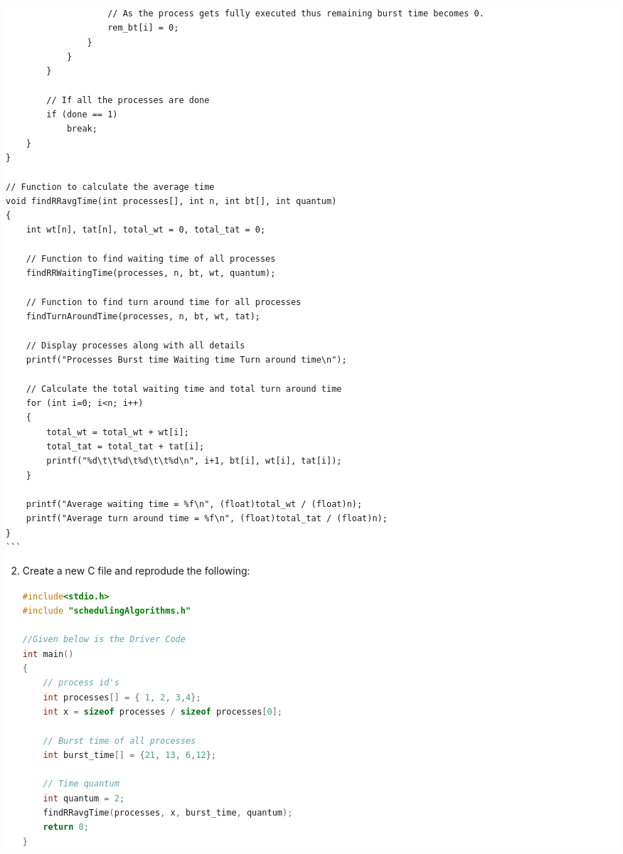                         // As the process gets fully executed thus remaining burst time becomes 0.
                        rem_bt[i] = 0; 
                    } 
                } 
            } 

            // If all the processes are done 
            if (done == 1) 
                break; 
        } 
    } 

    // Function to calculate the average time 
    void findRRavgTime(int processes[], int n, int bt[], int quantum) 
    { 
        int wt[n], tat[n], total_wt = 0, total_tat = 0; 

        // Function to find waiting time of all processes 
        findRRWaitingTime(processes, n, bt, wt, quantum); 

        // Function to find turn around time for all processes 
        findTurnAroundTime(processes, n, bt, wt, tat); 

        // Display processes along with all details 
        printf("Processes Burst time Waiting time Turn around time\n"); 

        // Calculate the total waiting time and total turn around time 
        for (int i=0; i<n; i++) 
        { 
            total_wt = total_wt + wt[i]; 
            total_tat = total_tat + tat[i]; 
            printf("%d\t\t%d\t%d\t\t%d\n", i+1, bt[i], wt[i], tat[i]); 
        } 

        printf("Average waiting time = %f\n", (float)total_wt / (float)n); 
        printf("Average turn around time = %f\n", (float)total_tat / (float)n); 
    } 
    ```

2. Create a new C file and reprodude the following:

    ```c
    #include<stdio.h>
    #include "schedulingAlgorithms.h"

    //Given below is the Driver Code
    int main() 
    { 
        // process id's 
        int processes[] = { 1, 2, 3,4}; 
        int x = sizeof processes / sizeof processes[0]; 

        // Burst time of all processes 
        int burst_time[] = {21, 13, 6,12}; 

        // Time quantum 
        int quantum = 2; 
        findRRavgTime(processes, x, burst_time, quantum); 
        return 0; 
    } 
    ```
